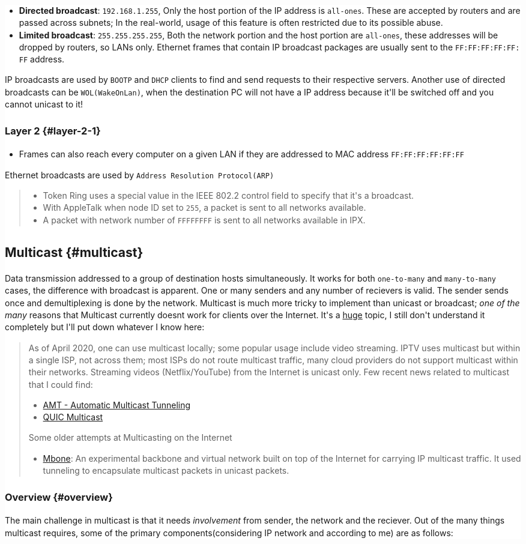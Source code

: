 -   **Directed broadcast**: `192.168.1.255`, Only the host portion of the IP address is `all-ones`. These are accepted by routers and are passed across subnets; In the real-world, usage of this feature is often restricted due to its possible abuse.
-   **Limited broadcast**: `255.255.255.255`, Both the network portion and the host portion are `all-ones`, these addresses will be dropped by routers, so LANs only. Ethernet frames that contain IP broadcast packages are usually sent to the `FF:FF:FF:FF:FF:FF` address.

IP broadcasts are used by `BOOTP` and `DHCP` clients to find and send requests to their respective servers. Another use of directed broadcasts can be `WOL(WakeOnLan)`, when the destination PC will not have a IP address because it'll be switched off and you cannot unicast to it!


### Layer 2 {#layer-2-1}

-   Frames can also reach every computer on a given LAN if they are addressed to MAC address `FF:FF:FF:FF:FF:FF`

Ethernet broadcasts are used by `Address Resolution Protocol(ARP)`

> -   Token Ring uses a special value in the IEEE 802.2 control field to specify that it's a broadcast.
> -   With AppleTalk when node ID set to `255`, a packet is sent to all networks available.
> -   A packet with network number of `FFFFFFFF` is sent to all networks available in IPX.


## Multicast {#multicast}

Data transmission addressed to a group of destination hosts simultaneously. It works for both `one-to-many` and `many-to-many` cases, the difference with broadcast is apparent. One or many senders and any number of recievers is valid. The sender sends once and demultiplexing is done by the network. Multicast is much more tricky to implement than unicast or broadcast; _one of the many_ reasons that Multicast currently doesnt work for clients over the Internet. It's a [huge](/img//ip_multicasting.pdf) topic, I still don't understand it completely but I'll put down whatever I know here:

> As of April 2020, one can use multicast locally; some popular usage include video streaming. IPTV uses multicast but within a single ISP, not across them; most ISPs do not route multicast traffic, many cloud providers do not support multicast within their networks. Streaming videos (Netflix/YouTube) from the Internet is unicast only. Few recent news related to multicast that I could find:
>
> -   [AMT - Automatic Multicast Tunneling](https://tools.ietf.org/html/rfc7450)
> -   [QUIC Multicast](https://groups.google.com/a/chromium.org/d/msg/proto-quic/pAQzbXhks5s/HPI-iv5nBQAJ)
>
> Some older attempts at Multicasting on the Internet
>
> -   [Mbone](https://en.wikipedia.org/wiki/Mbone): An experimental backbone and virtual network built on top of the Internet for carrying IP multicast traffic. It used tunneling to encapsulate multicast packets in unicast packets.


### Overview {#overview}

The main challenge in multicast is that it needs _involvement_ from sender, the network and the reciever. Out of the many things multicast requires, some of the primary components(considering IP network and according to me) are as follows:
